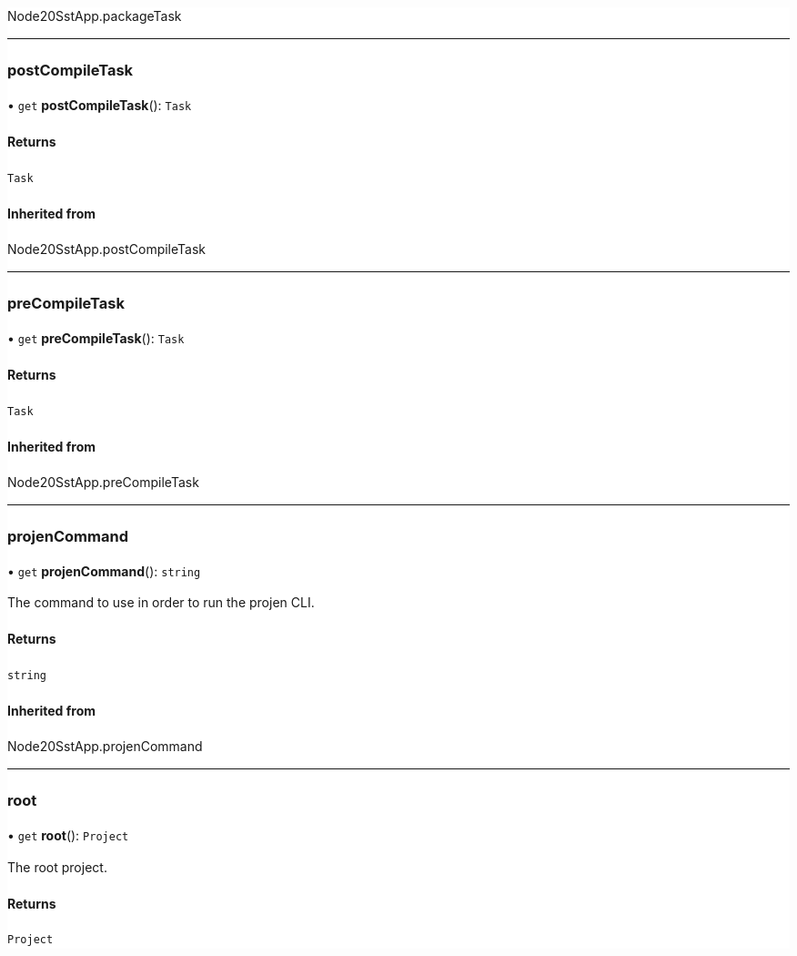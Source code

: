 Node20SstApp.packageTask

___

### postCompileTask

• `get` **postCompileTask**(): `Task`

#### Returns

`Task`

#### Inherited from

Node20SstApp.postCompileTask

___

### preCompileTask

• `get` **preCompileTask**(): `Task`

#### Returns

`Task`

#### Inherited from

Node20SstApp.preCompileTask

___

### projenCommand

• `get` **projenCommand**(): `string`

The command to use in order to run the projen CLI.

#### Returns

`string`

#### Inherited from

Node20SstApp.projenCommand

___

### root

• `get` **root**(): `Project`

The root project.

#### Returns

`Project`
